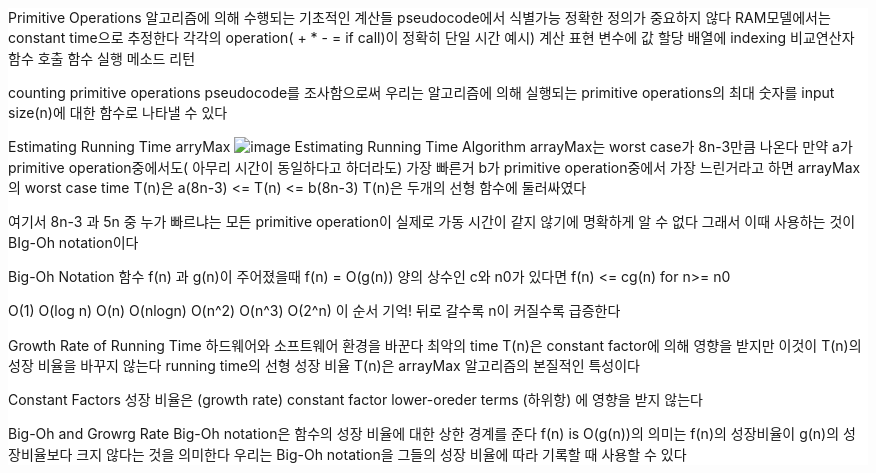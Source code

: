 Primitive Operations
알고리즘에 의해 수행되는 기초적인 계산들
pseudocode에서 식별가능
정확한 정의가 중요하지 않다
RAM모델에서는 constant time으로 추정한다
각각의 operation( +  *  -  =  if  call)이 정확히 단일 시간
예시) 계산 표현
      변수에 값 할당
      배열에 indexing
      비교연산자
      함수 호출
      함수 실행
      메소드 리턴

counting primitive operations
pseudocode를 조사함으로써 우리는 알고리즘에 의해 실행되는 primitive operations의 최대 숫자를 input size(n)에 대한 함수로 나타낼 수 있다

Estimating Running Time
arryMax
![image](https://user-images.githubusercontent.com/102133961/174471240-4562c14c-353c-4c16-b897-6ac027fbd283.png)
Estimating Running Time
Algorithm arrayMax는 worst case가 8n-3만큼 나온다
만약 a가 primitive operation중에서도( 아무리 시간이 동일하다고 하더라도) 가장 빠른거
b가 primitive operation중에서 가장 느린거라고 하면
arrayMax의 worst case time T(n)은
a(8n-3) <= T(n) <= b(8n-3)
T(n)은 두개의 선형 함수에 둘러싸였다

여기서 8n-3 과 5n 중 누가 빠르냐는 모든 primitive operation이 실제로 가동 시간이 같지 않기에 명확하게 알 수 없다
그래서 이때 사용하는 것이 BIg-Oh notation이다

Big-Oh Notation
함수 f(n) 과 g(n)이 주어졌을때
f(n) = O(g(n))
양의 상수인 c와 n0가 있다면
f(n) <= cg(n) for n>= n0


O(1) O(log n) O(n) O(nlogn) O(n^2) O(n^3) O(2^n)
이 순서 기억!
뒤로 갈수록 n이 커질수록 급증한다


Growth Rate of Running Time
하드웨어와 소프트웨어 환경을 바꾼다
최악의 time T(n)은 constant factor에 의해 영향을 받지만 이것이 T(n)의 성장 비율을 바꾸지 않는다
running time의 선형 성장 비율 T(n)은 arrayMax 알고리즘의 본질적인 특성이다 

Constant Factors
성장 비율은 (growth rate)
constant factor
lower-oreder terms (하위항)
에 영향을 받지 않는다

Big-Oh and Growrg Rate
Big-Oh notation은 함수의 성장 비율에 대한 상한 경계를 준다
f(n) is O(g(n))의 의미는 f(n)의 성장비율이 g(n)의 성장비율보다 크지 않다는 것을 의미한다
우리는 Big-Oh notation을 그들의 성장 비율에 따라 기록할 때 사용할 수 있다
